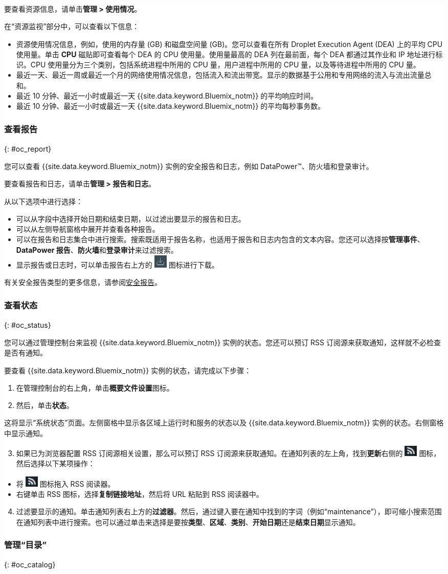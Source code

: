 要查看资源信息，请单击**管理 &gt; 使用情况**。

在“资源监视”部分中，可以查看以下信息：

* 资源使用情况信息，例如，使用的内存量 (GB) 和磁盘空间量 (GB)。您可以查看在所有 Droplet Execution Agent (DEA) 上的平均 CPU 使用量。单击 **CPU** 磁贴即可查看每个 DEA 的 CPU 使用量。使用量最高的 DEA 列在最前面，每个 DEA 都通过其作业和 IP 地址进行标识。CPU 使用量分为三个类别，包括系统进程中所用的 CPU 量，用户进程中所用的 CPU 量，以及等待进程中所用的 CPU 量。
* 最近一天、最近一周或最近一个月的网络使用情况信息，包括流入和流出带宽。显示的数据基于公用和专用网络的流入与流出流量总和。
* 最近 10 分钟、最近一小时或最近一天 {{site.data.keyword.Bluemix_notm}} 的平均响应时间。
* 最近 10 分钟、最近一小时或最近一天 {{site.data.keyword.Bluemix_notm}} 的平均每秒事务数。

### 查看报告
{: #oc_report}

您可以查看 {{site.data.keyword.Bluemix_notm}} 实例的安全报告和日志，例如 DataPower&trade;、防火墙和登录审计。

要查看报告和日志，请单击**管理 &gt; 报告和日志**。

从以下选项中进行选择：

* 可以从字段中选择开始日期和结束日期，以过滤出要显示的报告和日志。
* 可以从左侧导航窗格中展开并查看各种报告。
* 可以在报告和日志集合中进行搜索。搜索既适用于报告名称，也适用于报告和日志内包含的文本内容。您还可以选择按**管理事件**、**DataPower 报告**、**防火墙**和**登录审计**来过滤搜索。
* 显示报告或日志时，可以单击报告右上方的 ![下载](images/icon_download.png) 图标进行下载。



有关安全报告类型的更多信息，请参阅[安全报告](../security/index.html#reports)。

### 查看状态
{: #oc_status}

您可以通过管理控制台来监视 {{site.data.keyword.Bluemix_notm}} 实例的状态。您还可以预订 RSS 订阅源来获取通知，这样就不必检查是否有通知。

要查看 {{site.data.keyword.Bluemix_notm}} 实例的状态，请完成以下步骤：

1. 在管理控制台的右上角，单击**概要文件设置**图标。

2. 然后，单击**状态**。

这将显示“系统状态”页面。左侧窗格中显示各区域上运行时和服务的状态以及 {{site.data.keyword.Bluemix_notm}} 实例的状态。右侧窗格中显示通知。

3. 如果已为浏览器配置 RSS 订阅源相关设置，那么可以预订 RSS 订阅源来获取通知。在通知列表的左上角，找到**更新**右侧的 ![RSS](images/icon_RSS.png) 图标，然后选择以下某项操作：

* 将 ![RSS](images/icon_RSS.png) 图标拖入 RSS 阅读器。
* 右键单击 RSS 图标，选择**复制链接地址**，然后将 URL 粘贴到 RSS 阅读器中。

4. 过滤要显示的通知。单击通知列表右上方的**过滤器**。然后，通过键入要在通知中找到的字词（例如“maintenance”），即可缩小搜索范围在通知列表中进行搜索。也可以通过单击来选择是要按**类型**、**区域**、**类别**、**开始日期**还是**结束日期**显示通知。

### 管理“目录”
{: #oc_catalog}
